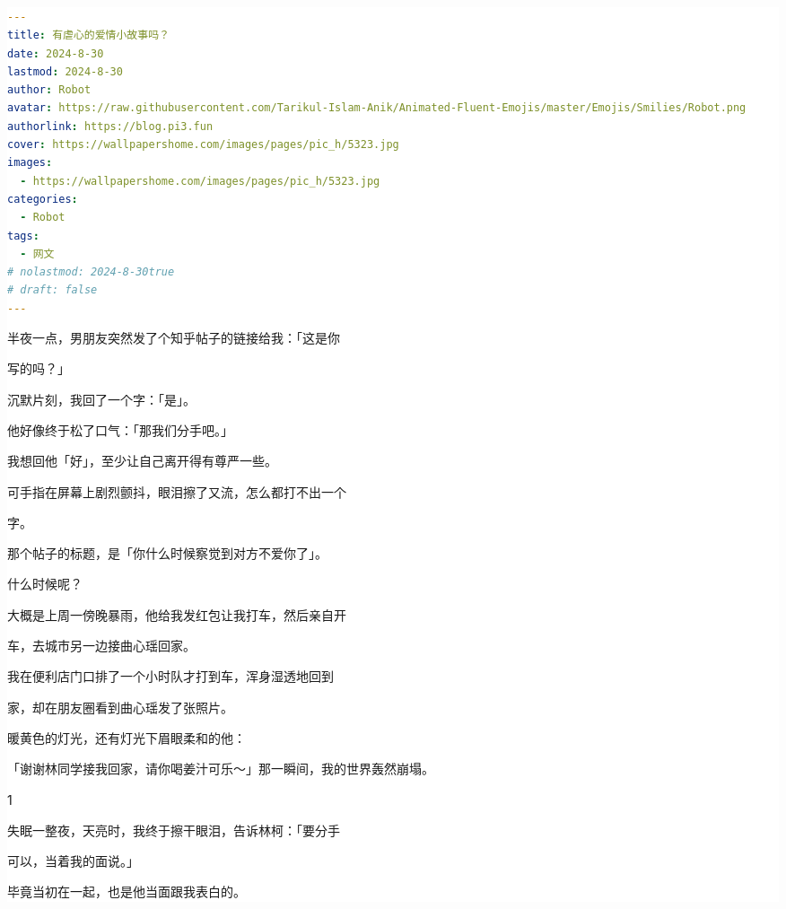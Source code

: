 ```yaml
---
title: 有虐心的爱情小故事吗？
date: 2024-8-30
lastmod: 2024-8-30
author: Robot
avatar: https://raw.githubusercontent.com/Tarikul-Islam-Anik/Animated-Fluent-Emojis/master/Emojis/Smilies/Robot.png
authorlink: https://blog.pi3.fun
cover: https://wallpapershome.com/images/pages/pic_h/5323.jpg
images:
  - https://wallpapershome.com/images/pages/pic_h/5323.jpg
categories:
  - Robot
tags:
  - 网文
# nolastmod: 2024-8-30true
# draft: false
---
```




半夜一点，男朋友突然发了个知乎帖子的链接给我：「这是你

写的吗？」

沉默片刻，我回了一个字：「是」。

他好像终于松了口气：「那我们分手吧。」

我想回他「好」，至少让自己离开得有尊严一些。

可手指在屏幕上剧烈颤抖，眼泪擦了又流，怎么都打不出一个

字。

那个帖子的标题，是「你什么时候察觉到对方不爱你了」。

什么时候呢？

大概是上周一傍晚暴雨，他给我发红包让我打车，然后亲自开

车，去城市另一边接曲心瑶回家。

我在便利店门口排了一个小时队才打到车，浑身湿透地回到

家，却在朋友圈看到曲心瑶发了张照片。

暖黄色的灯光，还有灯光下眉眼柔和的他：

「谢谢林同学接我回家，请你喝姜汁可乐～」那一瞬间，我的世界轰然崩塌。

1

失眠一整夜，天亮时，我终于擦干眼泪，告诉林柯：「要分手

可以，当着我的面说。」

毕竟当初在一起，也是他当面跟我表白的。
